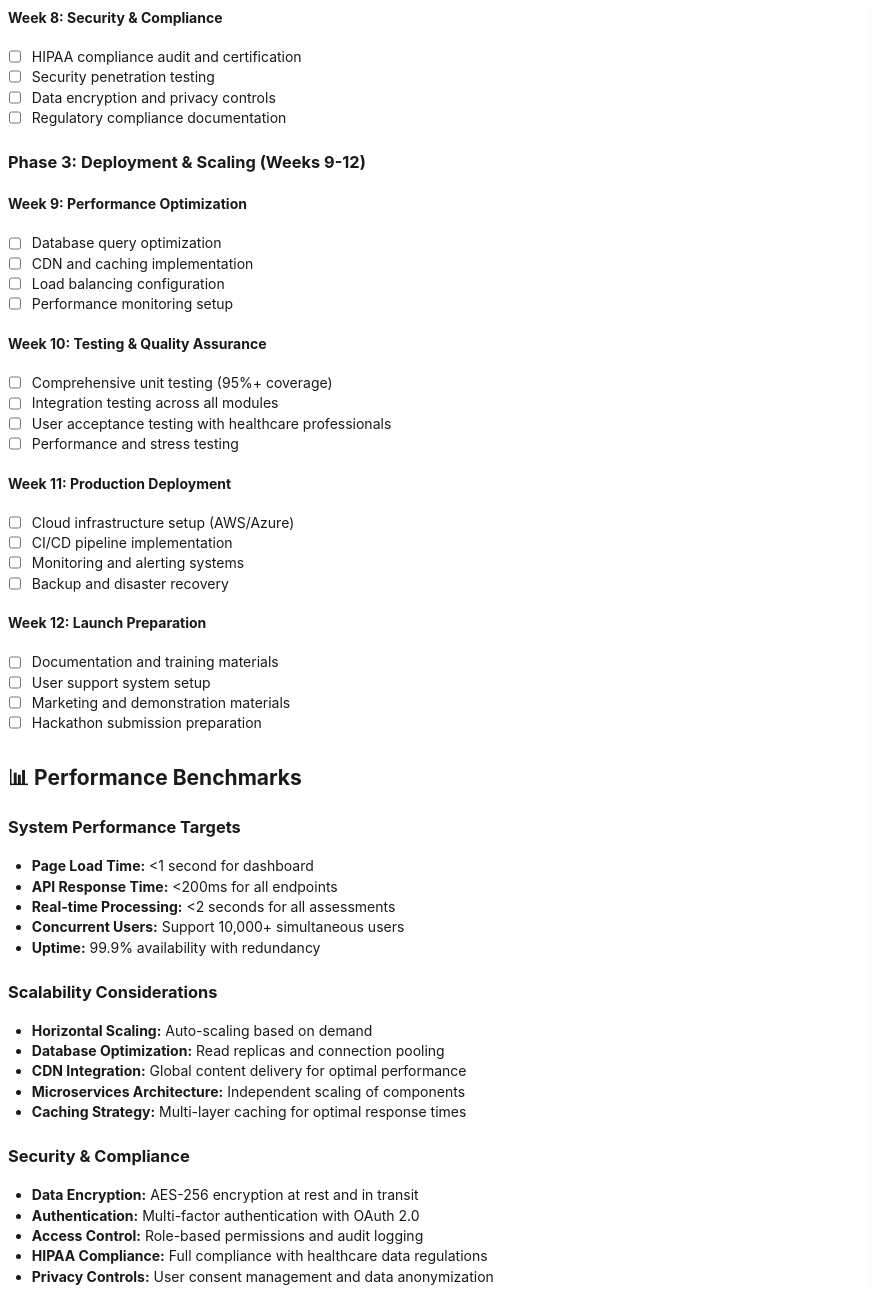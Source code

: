#### Week 8: Security & Compliance
- [ ] HIPAA compliance audit and certification
- [ ] Security penetration testing
- [ ] Data encryption and privacy controls
- [ ] Regulatory compliance documentation

### Phase 3: Deployment & Scaling (Weeks 9-12)
#### Week 9: Performance Optimization
- [ ] Database query optimization
- [ ] CDN and caching implementation
- [ ] Load balancing configuration
- [ ] Performance monitoring setup

#### Week 10: Testing & Quality Assurance
- [ ] Comprehensive unit testing (95%+ coverage)
- [ ] Integration testing across all modules
- [ ] User acceptance testing with healthcare professionals
- [ ] Performance and stress testing

#### Week 11: Production Deployment
- [ ] Cloud infrastructure setup (AWS/Azure)
- [ ] CI/CD pipeline implementation
- [ ] Monitoring and alerting systems
- [ ] Backup and disaster recovery

#### Week 12: Launch Preparation
- [ ] Documentation and training materials
- [ ] User support system setup
- [ ] Marketing and demonstration materials
- [ ] Hackathon submission preparation

## 📊 Performance Benchmarks

### System Performance Targets
- **Page Load Time:** <1 second for dashboard
- **API Response Time:** <200ms for all endpoints
- **Real-time Processing:** <2 seconds for all assessments
- **Concurrent Users:** Support 10,000+ simultaneous users
- **Uptime:** 99.9% availability with redundancy

### Scalability Considerations
- **Horizontal Scaling:** Auto-scaling based on demand
- **Database Optimization:** Read replicas and connection pooling
- **CDN Integration:** Global content delivery for optimal performance
- **Microservices Architecture:** Independent scaling of components
- **Caching Strategy:** Multi-layer caching for optimal response times

### Security & Compliance
- **Data Encryption:** AES-256 encryption at rest and in transit
- **Authentication:** Multi-factor authentication with OAuth 2.0
- **Access Control:** Role-based permissions and audit logging
- **HIPAA Compliance:** Full compliance with healthcare data regulations
- **Privacy Controls:** User consent management and data anonymization
